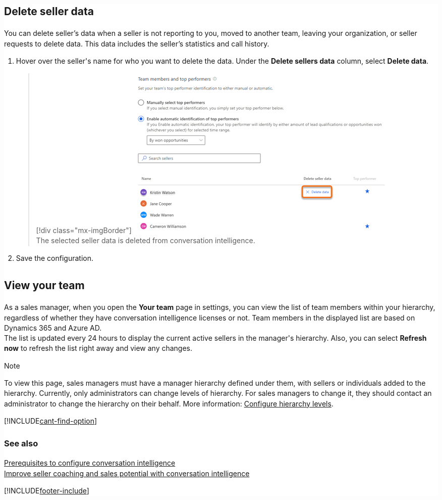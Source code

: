 ## Delete seller data 
You can delete seller’s data when a seller is not reporting to you, moved to another team, leaving your organization, or seller requests to delete data. This data includes the seller’s statistics and call history.  
1. Hover over the seller's name for who you want to delete the data. Under the **Delete sellers data** column, select **Delete data**.  
    > [!div class="mx-imgBorder"]
    > ![Delete a seller data](media/ci-admin-delete-seller-data.png "Delete a seller data")  
    The selected seller data is deleted from conversation intelligence.  
2.	Save the configuration.     

## View your team   
As a sales manager, when you open the **Your team** page in settings, you can view the list of team members within your hierarchy, regardless of whether they have conversation intelligence licenses or not. Team members in the displayed list are based on Dynamics 365 and Azure AD.     
The list is updated every 24 hours to display the current active sellers in the manager's hierarchy. Also, you can select **Refresh now** to refresh the list right away and view any changes.    
> [!NOTE]
> To view this page, sales managers must have a manager hierarchy defined under them, with sellers or individuals added to the hierarchy. Currently, only administrators can change levels of hierarchy. For sales managers to change it, they should contact an administrator to change the hierarchy on their behalf. More information: [Configure hierarchy levels](#configure-hierarchy-levels).

[!INCLUDE[cant-find-option](../includes/cant-find-option.md)]

### See also

[Prerequisites to configure conversation intelligence](prereq-sales-insights-app.md)      
[Improve seller coaching and sales potential with conversation intelligence](dynamics365-sales-insights-app.md)


[!INCLUDE[footer-include](../includes/footer-banner.md)]
